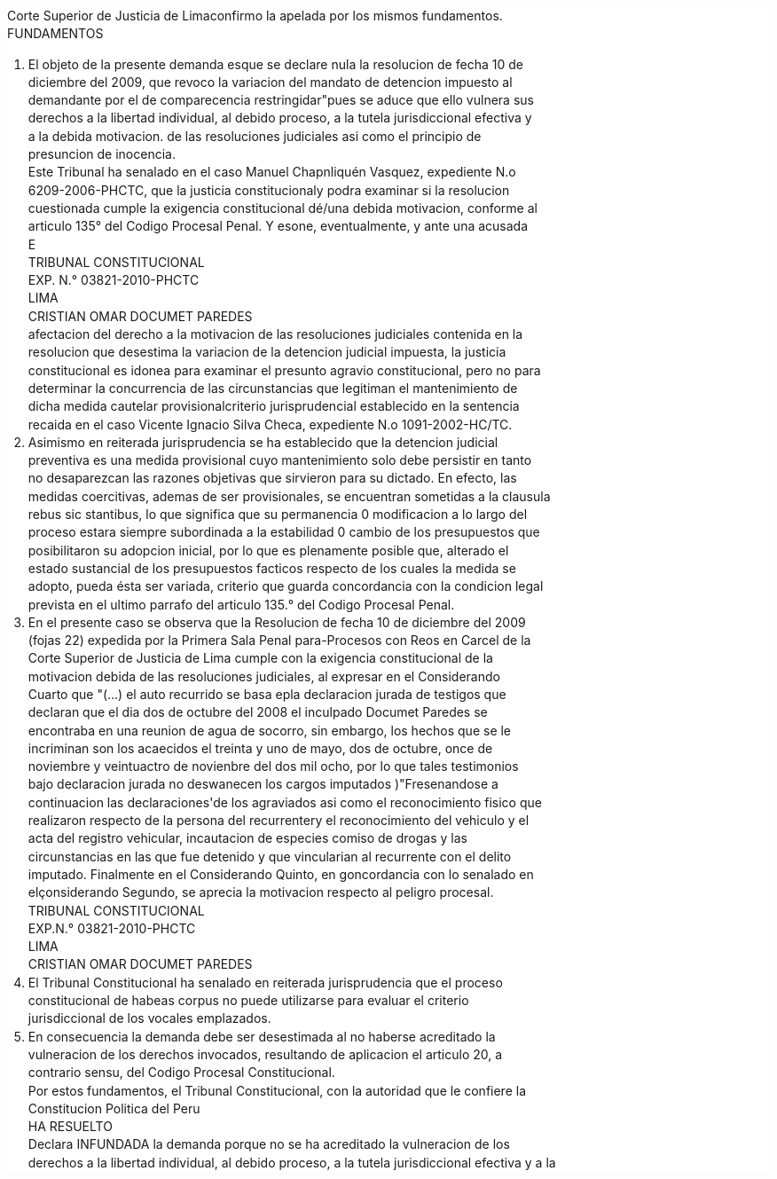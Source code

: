 Corte Superior de Justicia de Limaconfirmo la apelada por los mismos fundamentos.  
FUNDAMENTOS  
1. El objeto de la presente demanda esque se declare nula la resolucion de fecha 10 de  
diciembre del 2009, que revoco la variacion del mandato de detencion impuesto al  
demandante por el de comparecencia restringidar"pues se aduce que ello vulnera sus  
derechos a la libertad individual, al debido proceso, a la tutela jurisdiccional efectiva y  
a la debida motivacion. de las resoluciones judiciales asi como el principio de  
presuncion de inocencia.  
Este Tribunal ha senalado en el caso Manuel Chapnliquén Vasquez, expediente N.o  
6209-2006-PHCTC, que la justicia constitucionaly podra examinar si la resolucion  
cuestionada cumple la exigencia constitucional dé/una debida motivacion, conforme al  
articulo 135° del Codigo Procesal Penal. Y esone, eventualmente, y ante una acusada  
E  
TRIBUNAL CONSTITUCIONAL  
EXP. N.° 03821-2010-PHCTC  
LIMA  
CRISTIAN OMAR DOCUMET PAREDES  
afectacion del derecho a la motivacion de las resoluciones judiciales contenida en la  
resolucion que desestima la variacion de la detencion judicial impuesta, la justicia  
constitucional es idonea para examinar el presunto agravio constitucional, pero no para  
determinar la concurrencia de las circunstancias que legitiman el mantenimiento de  
dicha medida cautelar provisionalcriterio jurisprudencial establecido en la sentencia  
recaida en el caso Vicente Ignacio Silva Checa, expediente N.o 1091-2002-HC/TC.  
3. Asimismo en reiterada jurisprudencia se ha establecido que la detencion judicial  
preventiva es una medida provisional cuyo mantenimiento solo debe persistir en tanto  
no desaparezcan las razones objetivas que sirvieron para su dictado. En efecto, las  
medidas coercitivas, ademas de ser provisionales, se encuentran sometidas a la clausula  
rebus sic stantibus, lo que significa que su permanencia 0 modificacion a lo largo del  
proceso estara siempre subordinada a la estabilidad 0 cambio de los presupuestos que  
posibilitaron su adopcion inicial, por lo que es plenamente posible que, alterado el  
estado sustancial de los presupuestos facticos respecto de los cuales la medida se  
adopto, pueda ésta ser variada, criterio que guarda concordancia con la condicion legal  
prevista en el ultimo parrafo del articulo 135.° del Codigo Procesal Penal.  
4. En el presente caso se observa que la Resolucion de fecha 10 de diciembre del 2009  
(fojas 22) expedida por la Primera Sala Penal para-Procesos con Reos en Carcel de la  
Corte Superior de Justicia de Lima cumple con la exigencia constitucional de la  
motivacion debida de las resoluciones judiciales, al expresar en el Considerando  
Cuarto que "(...) el auto recurrido se basa epla declaracion jurada de testigos que  
declaran que el dia dos de octubre del 2008 el inculpado Documet Paredes se  
encontraba en una reunion de agua de socorro, sin embargo, los hechos que se le  
incriminan son los acaecidos el treinta y uno de mayo, dos de octubre, once de  
noviembre y veintuactro de novienbre del dos mil ocho, por lo que tales testimonios  
bajo declaracion jurada no deswanecen los cargos imputados )"Fresenandose a  
continuacion las declaraciones'de los agraviados asi como el reconocimiento fisico que  
realizaron respecto de la persona del recurrentery el reconocimiento del vehiculo y el  
acta del registro vehicular, incautacion de especies comiso de drogas y las  
circunstancias en las que fue detenido y que vincularian al recurrente con el delito  
imputado. Finalmente en el Considerando Quinto, en goncordancia con lo senalado en  
elçonsiderando Segundo, se aprecia la motivacion respecto al peligro procesal.  
TRIBUNAL CONSTITUCIONAL  
EXP.N.° 03821-2010-PHCTC  
LIMA  
CRISTIAN OMAR DOCUMET PAREDES  
5. El Tribunal Constitucional ha senalado en reiterada jurisprudencia que el proceso  
constitucional de habeas corpus no puede utilizarse para evaluar el criterio  
jurisdiccional de los vocales emplazados.  
6. En consecuencia la demanda debe ser desestimada al no haberse acreditado la  
vulneracion de los derechos invocados, resultando de aplicacion el articulo 20, a  
contrario sensu, del Codigo Procesal Constitucional.  
Por estos fundamentos, el Tribunal Constitucional, con la autoridad que le confiere la  
Constitucion Politica del Peru  
HA RESUELTO  
Declara INFUNDADA la demanda porque no se ha acreditado la vulneracion de los  
derechos a la libertad individual, al debido proceso, a la tutela jurisdiccional efectiva y a la  